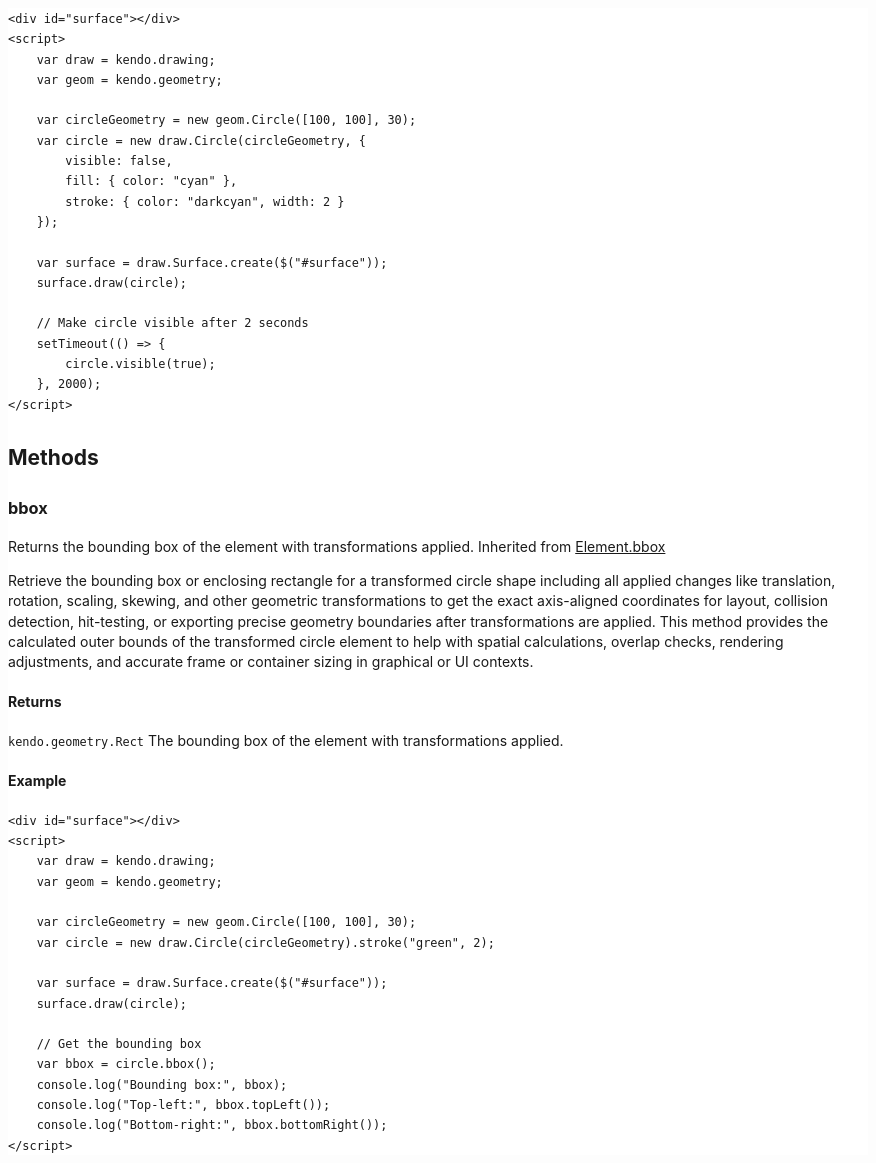     <div id="surface"></div>
    <script>
        var draw = kendo.drawing;
        var geom = kendo.geometry;

        var circleGeometry = new geom.Circle([100, 100], 30);
        var circle = new draw.Circle(circleGeometry, {
            visible: false,
            fill: { color: "cyan" },
            stroke: { color: "darkcyan", width: 2 }
        });

        var surface = draw.Surface.create($("#surface"));
        surface.draw(circle);

        // Make circle visible after 2 seconds
        setTimeout(() => {
            circle.visible(true);
        }, 2000);
    </script>

## Methods

### bbox
Returns the bounding box of the element with transformations applied.
Inherited from [Element.bbox](/api/javascript/drawing/element/methods/bbox)


<div class="meta-api-description">
Retrieve the bounding box or enclosing rectangle for a transformed circle shape including all applied changes like translation, rotation, scaling, skewing, and other geometric transformations to get the exact axis-aligned coordinates for layout, collision detection, hit-testing, or exporting precise geometry boundaries after transformations are applied. This method provides the calculated outer bounds of the transformed circle element to help with spatial calculations, overlap checks, rendering adjustments, and accurate frame or container sizing in graphical or UI contexts.
</div>

#### Returns
`kendo.geometry.Rect` The bounding box of the element with transformations applied.

#### Example

    <div id="surface"></div>
    <script>
        var draw = kendo.drawing;
        var geom = kendo.geometry;

        var circleGeometry = new geom.Circle([100, 100], 30);
        var circle = new draw.Circle(circleGeometry).stroke("green", 2);

        var surface = draw.Surface.create($("#surface"));
        surface.draw(circle);

        // Get the bounding box
        var bbox = circle.bbox();
        console.log("Bounding box:", bbox);
        console.log("Top-left:", bbox.topLeft());
        console.log("Bottom-right:", bbox.bottomRight());
    </script>
